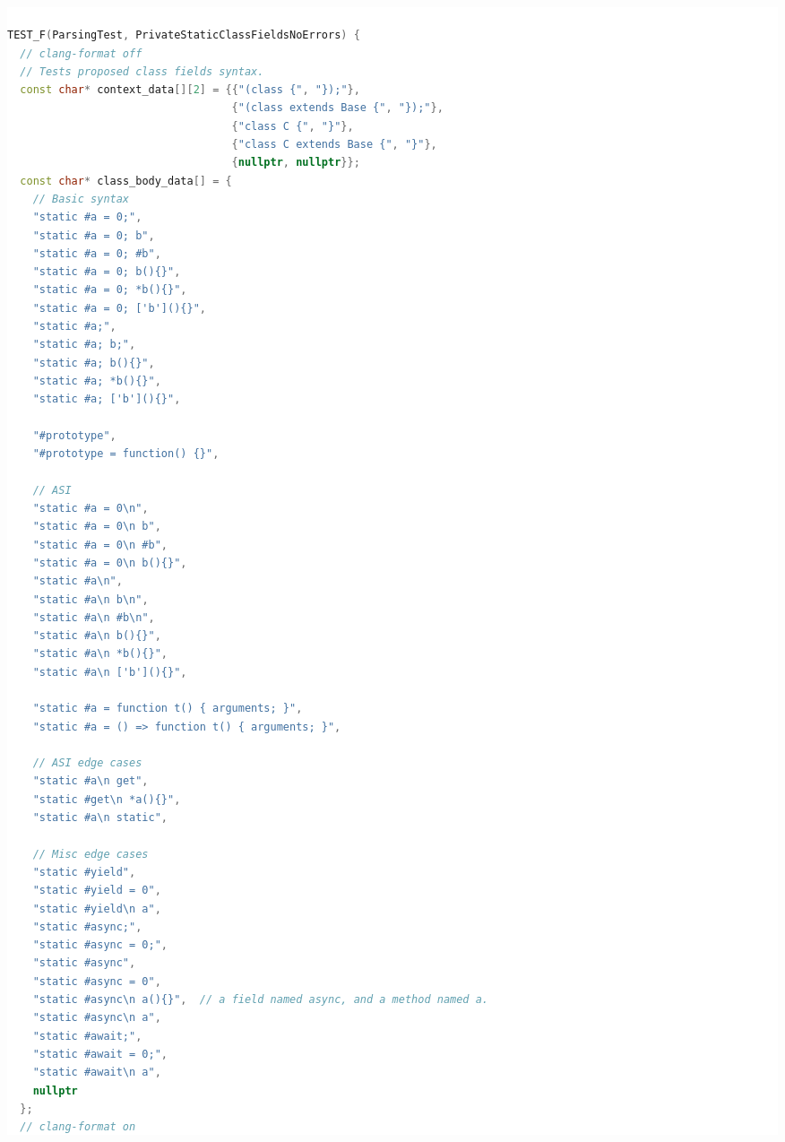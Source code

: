 ```cpp

TEST_F(ParsingTest, PrivateStaticClassFieldsNoErrors) {
  // clang-format off
  // Tests proposed class fields syntax.
  const char* context_data[][2] = {{"(class {", "});"},
                                   {"(class extends Base {", "});"},
                                   {"class C {", "}"},
                                   {"class C extends Base {", "}"},
                                   {nullptr, nullptr}};
  const char* class_body_data[] = {
    // Basic syntax
    "static #a = 0;",
    "static #a = 0; b",
    "static #a = 0; #b",
    "static #a = 0; b(){}",
    "static #a = 0; *b(){}",
    "static #a = 0; ['b'](){}",
    "static #a;",
    "static #a; b;",
    "static #a; b(){}",
    "static #a; *b(){}",
    "static #a; ['b'](){}",

    "#prototype",
    "#prototype = function() {}",

    // ASI
    "static #a = 0\n",
    "static #a = 0\n b",
    "static #a = 0\n #b",
    "static #a = 0\n b(){}",
    "static #a\n",
    "static #a\n b\n",
    "static #a\n #b\n",
    "static #a\n b(){}",
    "static #a\n *b(){}",
    "static #a\n ['b'](){}",

    "static #a = function t() { arguments; }",
    "static #a = () => function t() { arguments; }",

    // ASI edge cases
    "static #a\n get",
    "static #get\n *a(){}",
    "static #a\n static",

    // Misc edge cases
    "static #yield",
    "static #yield = 0",
    "static #yield\n a",
    "static #async;",
    "static #async = 0;",
    "static #async",
    "static #async = 0",
    "static #async\n a(){}",  // a field named async, and a method named a.
    "static #async\n a",
    "static #await;",
    "static #await = 0;",
    "static #await\n a",
    nullptr
  };
  // clang-format on

```
